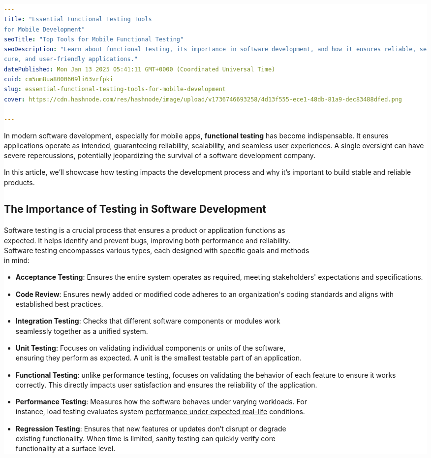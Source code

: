 ```yaml
---
title: "Essential Functional Testing Tools 
for Mobile Development"
seoTitle: "Top Tools for Mobile Functional Testing"
seoDescription: "Learn about functional testing, its importance in software development, and how it ensures reliable, secure, and user-friendly applications."
datePublished: Mon Jan 13 2025 05:41:11 GMT+0000 (Coordinated Universal Time)
cuid: cm5um8ua8000609li63vrfpki
slug: essential-functional-testing-tools-for-mobile-development
cover: https://cdn.hashnode.com/res/hashnode/image/upload/v1736746693258/4d13f555-ece1-48db-81a9-dec83488dfed.png

---
```


In modern software development, especially for mobile apps, **functional testing** has become indispensable. It ensures applications operate as intended, guaranteeing reliability, scalability, and seamless user experiences. A single oversight can have severe repercussions, potentially jeopardizing the survival of a software development company.

In this article, we’ll showcase how testing impacts the development process and why it’s important to build stable and reliable products.

## The Importance of Testing in Software Development

Software testing is a crucial process that ensures a product or application functions as  
expected. It helps identify and prevent bugs, improving both performance and reliability.  
Software testing encompasses various types, each designed with specific goals and methods  
in mind:

* **Acceptance Testing**: Ensures the entire system operates as required, meeting stakeholders' expectations and specifications.
    
* **Code Review**: Ensures newly added or modified code adheres to an organization's coding standards and aligns with established best practices.
    
* **Integration Testing**: Checks that different software components or modules work  
    seamlessly together as a unified system.
    
* **Unit Testing**: Focuses on validating individual components or units of the software,  
    ensuring they perform as expected. A unit is the smallest testable part of an application.
    
* **Functional Testing**: unlike performance testing, focuses on validating the behavior of each feature to ensure it works correctly. This directly impacts user satisfaction and ensures the reliability of the application.
    
* **Performance Testing**: Measures how the software behaves under varying workloads. For  
    instance, load testing evaluates system [performance under expected real-life](https://keploy.io/blog/community/performance-testing-guide-to-ensure-your-software-performs-at-its-best) conditions.
    
* **Regression Testing**: Ensures that new features or updates don’t disrupt or degrade  
    existing functionality. When time is limited, sanity testing can quickly verify core  
    functionality at a surface level.
    